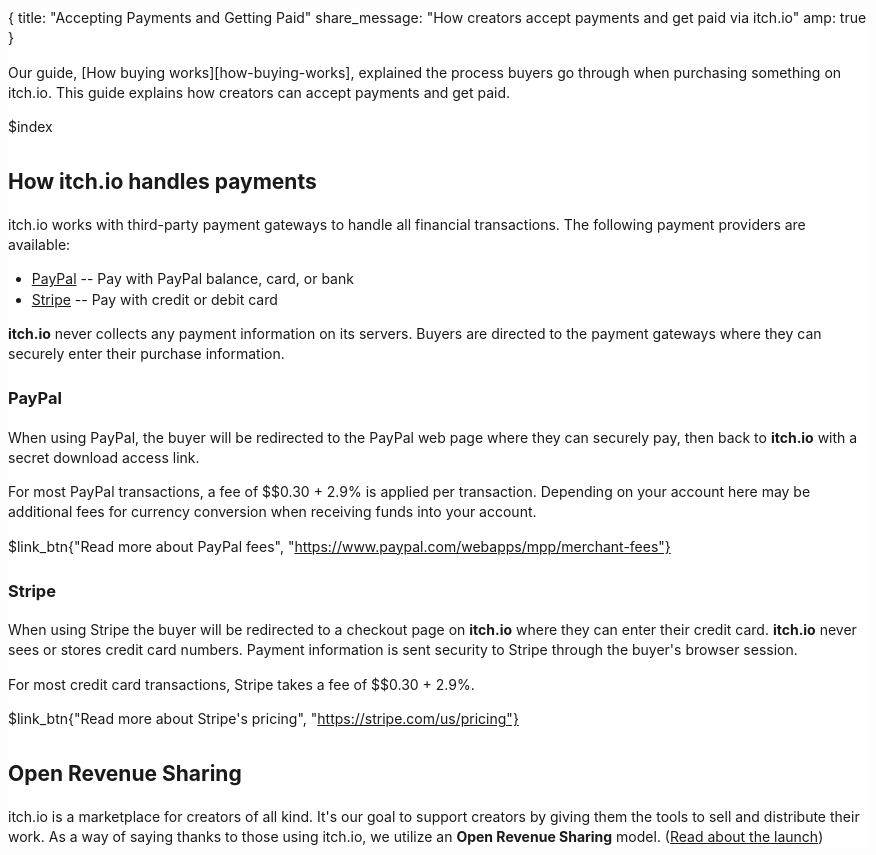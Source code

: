 {
  title: "Accepting Payments and Getting Paid"
  share_message: "How creators accept payments and get paid via itch.io"
  amp: true
}

Our guide, [How buying works][how-buying-works], explained the process buyers
go through when purchasing something on itch.io. This guide explains how
creators can accept payments and get paid.

$index

## How itch.io handles payments

itch.io works with third-party payment gateways to handle all financial
transactions. The following payment providers are available:

* [PayPal][paypal] -- Pay with PayPal balance, card, or bank
* [Stripe][stripe] -- Pay with credit or debit card

**itch.io** never collects any payment information on its servers. Buyers are
directed to the payment gateways where they can securely enter their purchase
information.

### PayPal

When using PayPal, the buyer will be redirected to the PayPal web page where they
can securely pay, then back to **itch.io** with a secret download access link.

For most PayPal transactions, a fee of $$0.30 + 2.9% is applied per
transaction. Depending on your account here may be additional fees for currency
conversion when receiving funds into your account.

$link_btn{"Read more about PayPal fees",
  "https://www.paypal.com/webapps/mpp/merchant-fees"}

### Stripe

When using Stripe the buyer will be redirected to a checkout page on
**itch.io** where they can enter their credit card. **itch.io** never sees or
stores credit card numbers. Payment information is sent security to Stripe
through the buyer's browser session.

For most credit card transactions, Stripe takes a fee of $$0.30 + 2.9%.

$link_btn{"Read more about Stripe's pricing",
  "https://stripe.com/us/pricing"}

## Open Revenue Sharing

itch.io is a marketplace for creators of all kind. It's our goal to support
creators by giving them the tools to sell and distribute their work. As a way
of saying thanks to those using itch.io, we utilize an **Open Revenue Sharing**
model. ([Read about the launch][ors])


[ors]: https://itch.io/updates/introducing-open-revenue-sharing
[paypal]: http://www.paypal.com
[stripe]: http://stripe.com